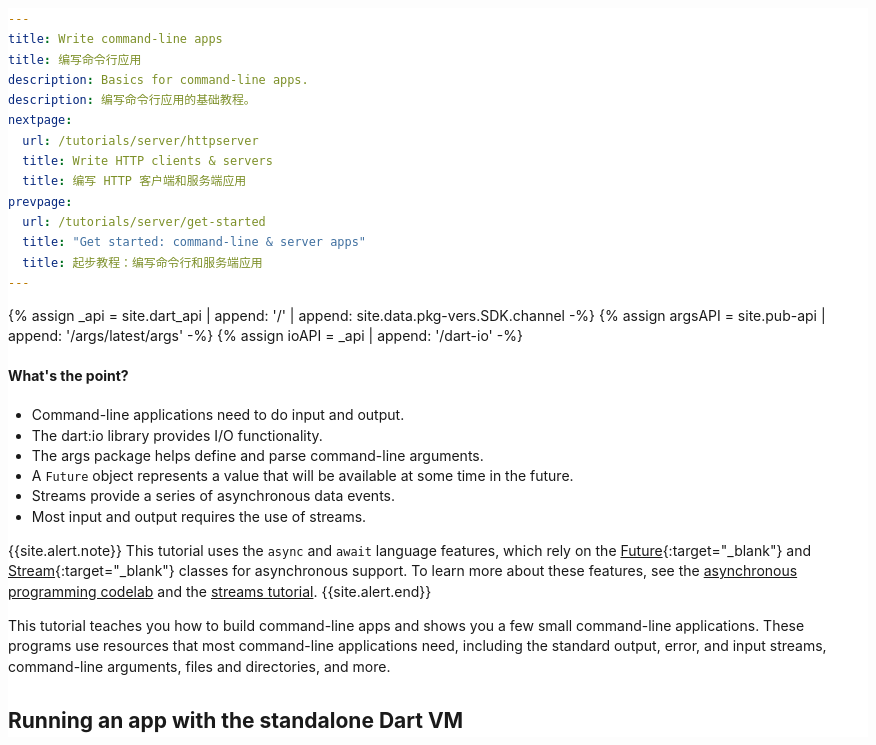 ```yaml
---
title: Write command-line apps
title: 编写命令行应用
description: Basics for command-line apps.
description: 编写命令行应用的基础教程。
nextpage:
  url: /tutorials/server/httpserver
  title: Write HTTP clients & servers
  title: 编写 HTTP 客户端和服务端应用
prevpage:
  url: /tutorials/server/get-started
  title: "Get started: command-line & server apps"
  title: 起步教程：编写命令行和服务端应用
---
```


{% assign _api = site.dart_api | append: '/' | append: site.data.pkg-vers.SDK.channel -%}
{% assign argsAPI = site.pub-api | append: '/args/latest/args' -%}
{% assign ioAPI = _api | append: '/dart-io' -%}

<?code-excerpt replace="/ ?\/\/!tip.*//g"?>
<style>
[data-toggle="popover"] { background: #fffde7; }
</style>

<div class="mini-toc" markdown="1">
  <h4>What's the point?</h4>

  * Command-line applications need to do input and output.
  * The dart:io library provides I/O functionality.
  * The args package helps define and parse command-line arguments.
  * A `Future` object represents a value that will be available at some time in the future.
  * Streams provide a series of asynchronous data events.
  * Most input and output requires the use of streams.
</div>

{{site.alert.note}}
  This tutorial uses the `async` and `await` language features, which rely on the
  [Future]({{_api}}/dart-async/Future-class.html){:target="_blank"} and
  [Stream]({{_api}}/dart-async/Stream-class.html){:target="_blank"}
  classes for asynchronous support.
  To learn more about these features, see the
  [asynchronous programming codelab](/codelabs/async-await) and the
  [streams tutorial](/tutorials/language/streams).
{{site.alert.end}}

This tutorial teaches you how to build command-line apps
and shows you a few small command-line applications.
These programs use resources that most command-line applications need,
including the standard output, error, and input streams,
command-line arguments, files and directories, and more.

## Running an app with the standalone Dart VM


[Dart command-line app template.]: https://github.com/dart-lang/stagehand/tree/master/templates/console-full